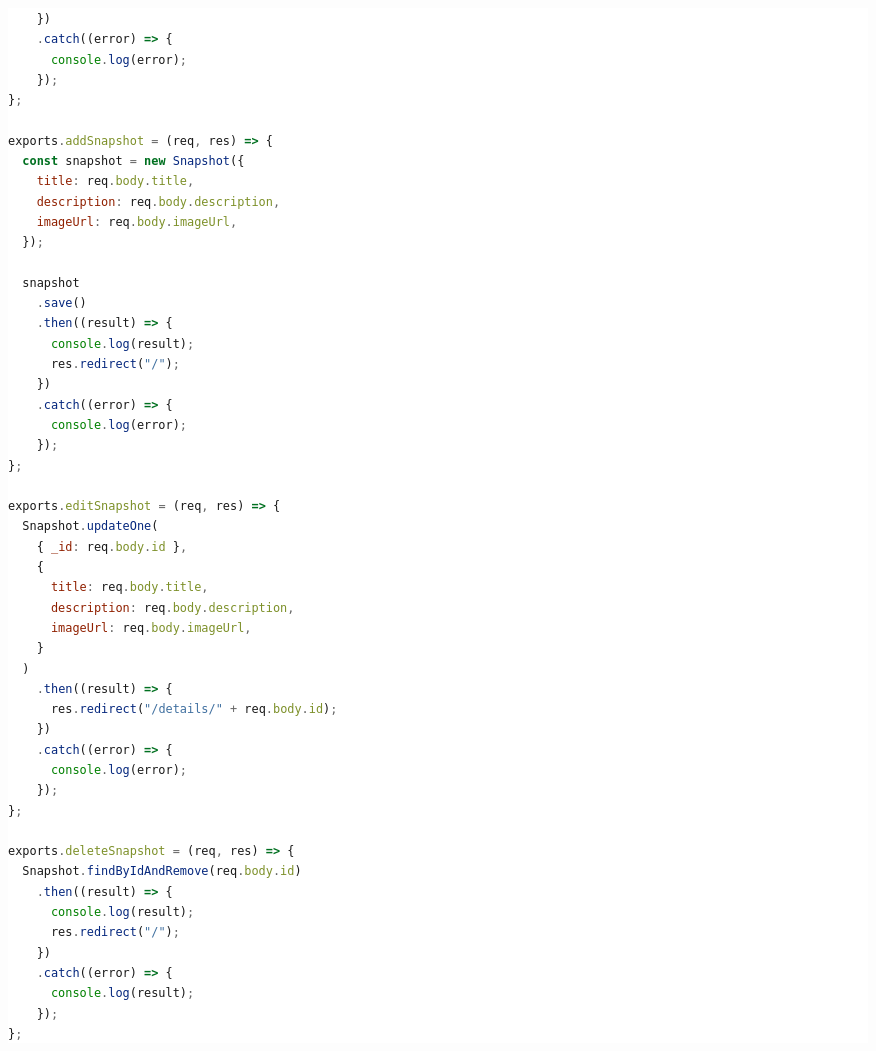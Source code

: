 ```javascript
    })
    .catch((error) => {
      console.log(error);
    });
};

exports.addSnapshot = (req, res) => {
  const snapshot = new Snapshot({
    title: req.body.title,
    description: req.body.description,
    imageUrl: req.body.imageUrl,
  });

  snapshot
    .save()
    .then((result) => {
      console.log(result);
      res.redirect("/");
    })
    .catch((error) => {
      console.log(error);
    });
};

exports.editSnapshot = (req, res) => {
  Snapshot.updateOne(
    { _id: req.body.id },
    {
      title: req.body.title,
      description: req.body.description,
      imageUrl: req.body.imageUrl,
    }
  )
    .then((result) => {
      res.redirect("/details/" + req.body.id);
    })
    .catch((error) => {
      console.log(error);
    });
};

exports.deleteSnapshot = (req, res) => {
  Snapshot.findByIdAndRemove(req.body.id)
    .then((result) => {
      console.log(result);
      res.redirect("/");
    })
    .catch((error) => {
      console.log(result);
    });
};
```
